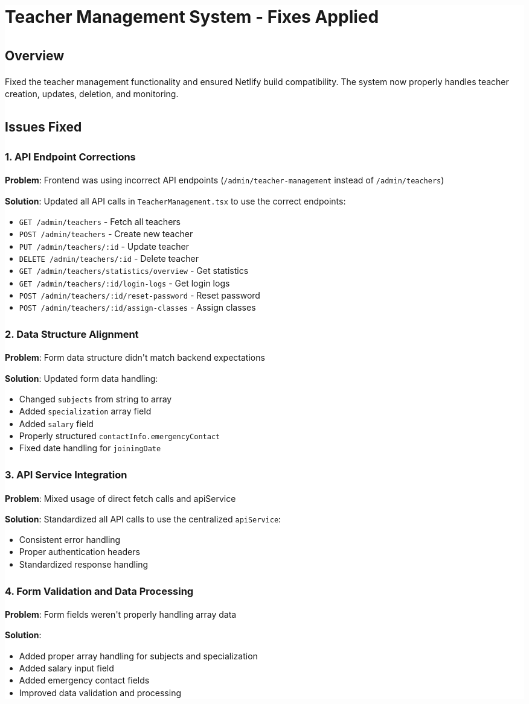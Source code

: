# Teacher Management System - Fixes Applied

## Overview
Fixed the teacher management functionality and ensured Netlify build compatibility. The system now properly handles teacher creation, updates, deletion, and monitoring.

## Issues Fixed

### 1. API Endpoint Corrections
**Problem**: Frontend was using incorrect API endpoints (`/admin/teacher-management` instead of `/admin/teachers`)

**Solution**: Updated all API calls in `TeacherManagement.tsx` to use the correct endpoints:
- `GET /admin/teachers` - Fetch all teachers
- `POST /admin/teachers` - Create new teacher
- `PUT /admin/teachers/:id` - Update teacher
- `DELETE /admin/teachers/:id` - Delete teacher
- `GET /admin/teachers/statistics/overview` - Get statistics
- `GET /admin/teachers/:id/login-logs` - Get login logs
- `POST /admin/teachers/:id/reset-password` - Reset password
- `POST /admin/teachers/:id/assign-classes` - Assign classes

### 2. Data Structure Alignment
**Problem**: Form data structure didn't match backend expectations

**Solution**: Updated form data handling:
- Changed `subjects` from string to array
- Added `specialization` array field
- Added `salary` field
- Properly structured `contactInfo.emergencyContact`
- Fixed date handling for `joiningDate`

### 3. API Service Integration
**Problem**: Mixed usage of direct fetch calls and apiService

**Solution**: Standardized all API calls to use the centralized `apiService`:
- Consistent error handling
- Proper authentication headers
- Standardized response handling

### 4. Form Validation and Data Processing
**Problem**: Form fields weren't properly handling array data

**Solution**: 
- Added proper array handling for subjects and specialization
- Added salary input field
- Added emergency contact fields
- Improved data validation and processing
